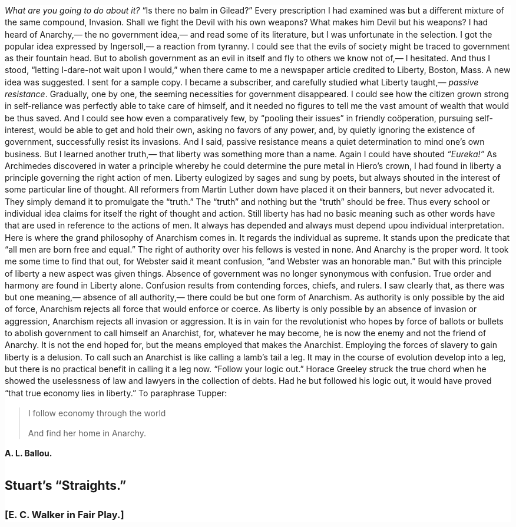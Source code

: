 *What are you going to do about it?* “Is there no balm in Gilead?” Every prescription I had examined was but a different mixture of the same compound, Invasion. Shall we fight the Devil with his own weapons? What makes him Devil but his weapons? I had heard of Anarchy,— the no government idea,— and read some of its literature, but I was unfortunate in the selection. I got the popular idea expressed by Ingersoll,— a reaction from tyranny. I could see that the evils of society might be traced to government as their fountain head. But to abolish government as an evil in itself and fly to others we know not of,— I hesitated. And thus I stood, “letting I-dare-not wait upon I would,” when there came to me a newspaper article credited to Liberty, Boston, Mass. A new idea was suggested. I sent for a sample copy. I became a subscriber, and carefully studied what Liberty taught,— *passive resistance*. Gradually, one by one, the seeming necessities for government disappeared. I could see how the citizen grown strong in self-reliance was perfectly able to take care of himself, and it needed no figures to tell me the vast amount of wealth that would be thus saved. And I could see how even a comparatively few, by “pooling their issues” in friendly coöperation, pursuing self-interest, would be able to get and hold their own, asking no favors of any power, and, by quietly ignoring the existence of government, successfully resist its invasions. And I said, passive resistance means a quiet determination to mind one’s own business. But I learned another truth,— that liberty was something more than a name. Again I could have shouted *“Eureka!”* As Archimedes discovered in water a principle whereby he could determine the pure metal in Hiero’s crown, I had found in liberty a principle governing the right action of men. Liberty eulogized by sages and sung by poets, but always shouted in the interest of some particular line of thought. All reformers from Martin Luther down have placed it on their banners, but never advocated it. They simply demand it to promulgate the “truth.” The “truth” and nothing but the “truth” should be free. Thus every school or individual idea claims for itself the right of thought and action. Still liberty has had no basic meaning such as other words have that are used in reference to the actions of men. It always has depended and always must depend upou individual interpretation. Here is where the grand philosophy of Anarchism comes in. It regards the individual as supreme. It stands upon the predicate that “all men are born free and equal.” The right of authority over his fellows is vested in none. And Anarchy is the proper word. It took me some time to find that out, for Webster said it meant confusion, “and Webster was an honorable man.” But with this principle of liberty a new aspect was given things. Absence of government was no longer synonymous with confusion. True order and harmony are found in Liberty alone. Confusion results from contending forces, chiefs, and rulers. I saw clearly that, as there was but one meaning,— absence of all authority,— there could be but one form of Anarchism. As authority is only possible by the aid of force, Anarchism rejects all force that would enforce or coerce. As liberty is only possible by an absence of invasion or aggression, Anarchism rejects all invasion or aggression. It is in vain for the revolutionist who hopes by force of ballots or bullets to abolish government to call himself an Anarchist, for, whatever he may become, he is now the enemy and not the friend of Anarchy. It is not the end hoped for, but the means employed that makes the Anarchist. Employing the forces of slavery to gain liberty is a delusion. To call such an Anarchist is like calling a lamb’s tail a leg. It may in the course of evolution develop into a leg, but there is no practical benefit in calling it a leg now. “Follow your logic out.” Horace Greeley struck the true chord when he showed the uselessness of law and lawyers in the collection of debts. Had he but followed his logic out, it would have proved “that true economy lies in liberty.” To paraphrase Tupper:

> I follow economy through the world
>
> And find her home in Anarchy.

**A\. L\. Ballou.**

## Stuart’s “Straights.”

### [E. C. Walker in Fair Play.]
